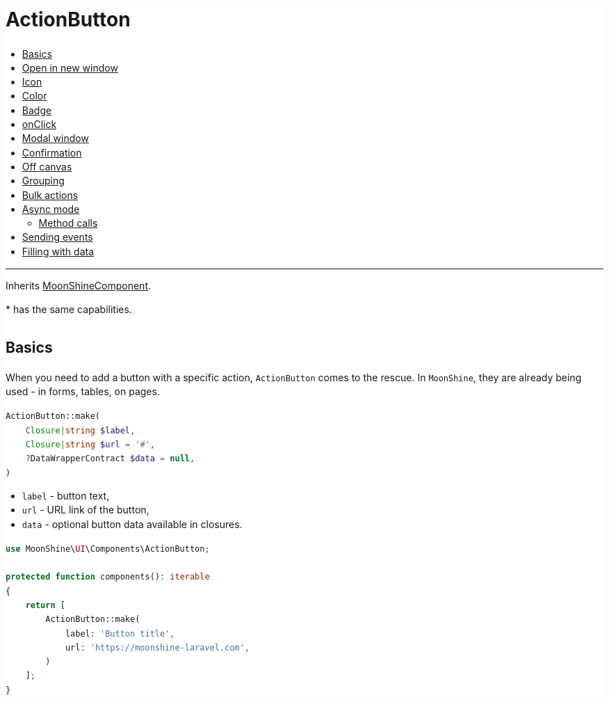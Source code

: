 # ActionButton

- [Basics](#basics)
- [Open in new window](#blank)
- [Icon](#icon)
- [Color](#color)
- [Badge](#badge)
- [onClick](#onclick)
- [Modal window](#modal)
- [Confirmation](#confirm)
- [Off canvas](#offcanvas)
- [Grouping](#group)
- [Bulk actions](#bulk)
- [Async mode](#async)
    - [Method calls](#method)
- [Sending events](#event)
- [Filling with data](#fill)

---

Inherits [MoonShineComponent](/docs/{{version}}/components/index).

\* has the same capabilities.


<a name="basics"></a>
## Basics

When you need to add a button with a specific action, `ActionButton` comes to the rescue.
In `MoonShine`, they are already being used - in forms, tables, on pages.

```php
ActionButton::make(
    Closure|string $label,
    Closure|string $url = '#',
    ?DataWrapperContract $data = null,
)
```

- `label` - button text,
- `url` - URL link of the button,
- `data` - optional button data available in closures.

```php
use MoonShine\UI\Components\ActionButton;

protected function components(): iterable
{
    return [
        ActionButton::make(
            label: 'Button title',
            url: 'https://moonshine-laravel.com',
        )
    ];
}
```
